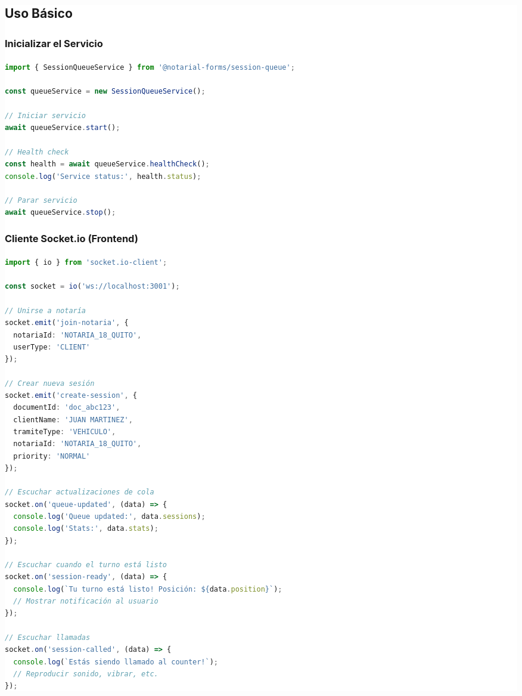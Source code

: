 ## Uso Básico

### Inicializar el Servicio

```typescript
import { SessionQueueService } from '@notarial-forms/session-queue';

const queueService = new SessionQueueService();

// Iniciar servicio
await queueService.start();

// Health check
const health = await queueService.healthCheck();
console.log('Service status:', health.status);

// Parar servicio
await queueService.stop();
```

### Cliente Socket.io (Frontend)

```typescript
import { io } from 'socket.io-client';

const socket = io('ws://localhost:3001');

// Unirse a notaría
socket.emit('join-notaria', {
  notariaId: 'NOTARIA_18_QUITO',
  userType: 'CLIENT'
});

// Crear nueva sesión
socket.emit('create-session', {
  documentId: 'doc_abc123',
  clientName: 'JUAN MARTINEZ',
  tramiteType: 'VEHICULO',
  notariaId: 'NOTARIA_18_QUITO',
  priority: 'NORMAL'
});

// Escuchar actualizaciones de cola
socket.on('queue-updated', (data) => {
  console.log('Queue updated:', data.sessions);
  console.log('Stats:', data.stats);
});

// Escuchar cuando el turno está listo
socket.on('session-ready', (data) => {
  console.log(`Tu turno está listo! Posición: ${data.position}`);
  // Mostrar notificación al usuario
});

// Escuchar llamadas
socket.on('session-called', (data) => {
  console.log(`Estás siendo llamado al counter!`);
  // Reproducir sonido, vibrar, etc.
});
```
